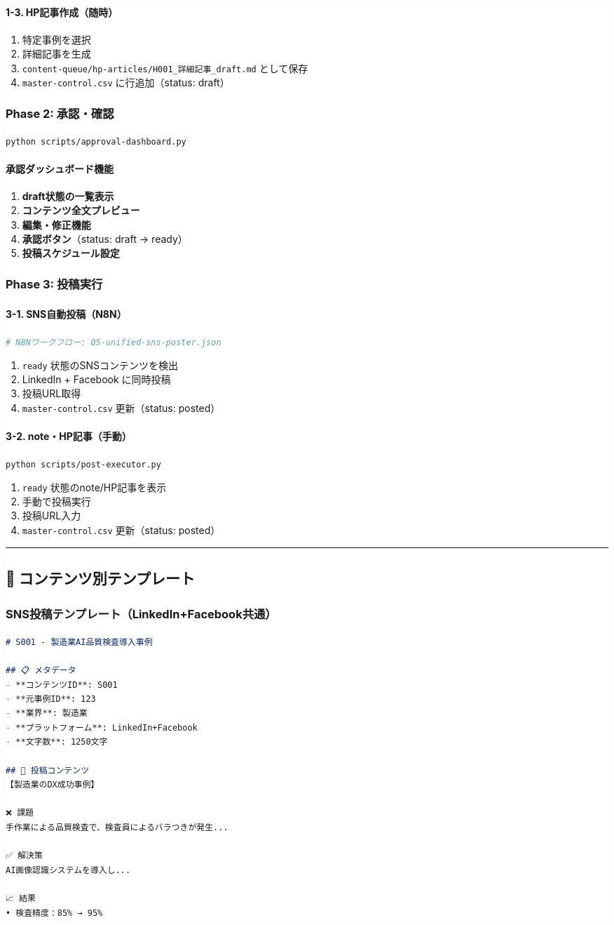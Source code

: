 #### 1-3. HP記事作成（随時）
1. 特定事例を選択
2. 詳細記事を生成
3. `content-queue/hp-articles/H001_詳細記事_draft.md` として保存
4. `master-control.csv` に行追加（status: draft）

### Phase 2: 承認・確認
```bash
python scripts/approval-dashboard.py
```

#### 承認ダッシュボード機能
1. **draft状態の一覧表示**
2. **コンテンツ全文プレビュー**
3. **編集・修正機能**
4. **承認ボタン**（status: draft → ready）
5. **投稿スケジュール設定**

### Phase 3: 投稿実行

#### 3-1. SNS自動投稿（N8N）
```bash
# N8Nワークフロー: 05-unified-sns-poster.json
```
1. `ready` 状態のSNSコンテンツを検出
2. LinkedIn + Facebook に同時投稿
3. 投稿URL取得
4. `master-control.csv` 更新（status: posted）

#### 3-2. note・HP記事（手動）
```bash
python scripts/post-executor.py
```
1. `ready` 状態のnote/HP記事を表示
2. 手動で投稿実行
3. 投稿URL入力
4. `master-control.csv` 更新（status: posted）

---

## 📝 コンテンツ別テンプレート

### SNS投稿テンプレート（LinkedIn+Facebook共通）
```markdown
# S001 - 製造業AI品質検査導入事例

## 📋 メタデータ
- **コンテンツID**: S001
- **元事例ID**: 123
- **業界**: 製造業
- **プラットフォーム**: LinkedIn+Facebook
- **文字数**: 1250文字

## 📝 投稿コンテンツ
【製造業のDX成功事例】

❌ 課題
手作業による品質検査で、検査員によるバラつきが発生...

✅ 解決策  
AI画像認識システムを導入し...

📈 結果
• 検査精度：85% → 95%
```